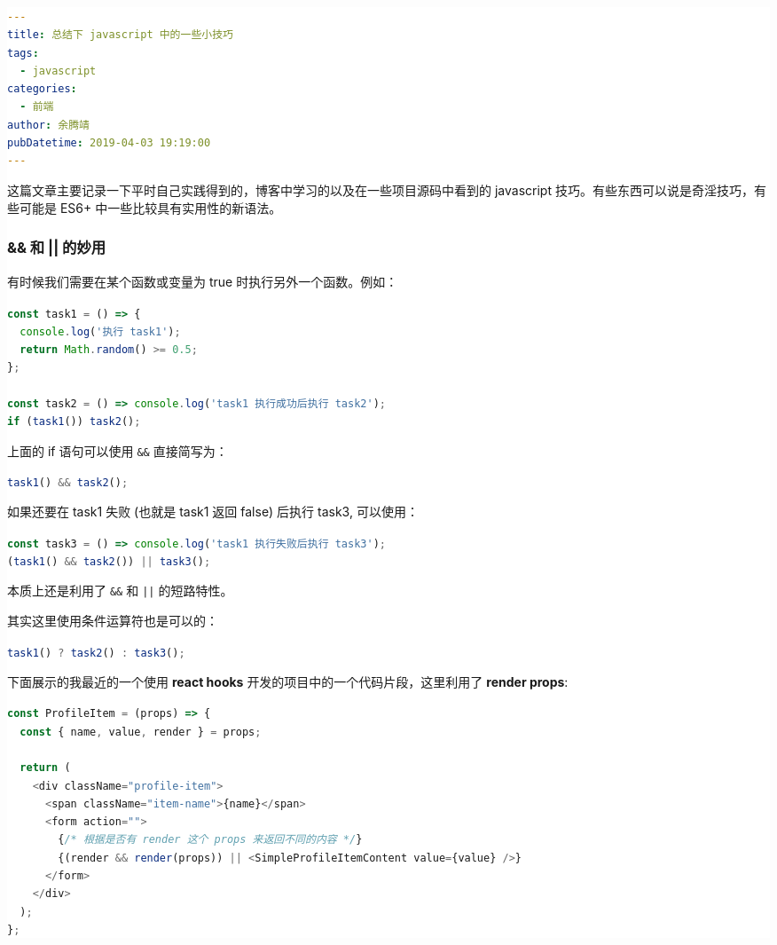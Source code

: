 ```yaml
---
title: 总结下 javascript 中的一些小技巧
tags:
  - javascript
categories:
  - 前端
author: 余腾靖
pubDatetime: 2019-04-03 19:19:00
---
```


这篇文章主要记录一下平时自己实践得到的，博客中学习的以及在一些项目源码中看到的 javascript 技巧。有些东西可以说是奇淫技巧，有些可能是 ES6+ 中一些比较具有实用性的新语法。



### && 和 || 的妙用

有时候我们需要在某个函数或变量为 true 时执行另外一个函数。例如：

```javascript
const task1 = () => {
  console.log('执行 task1');
  return Math.random() >= 0.5;
};

const task2 = () => console.log('task1 执行成功后执行 task2');
if (task1()) task2();
```

上面的 if 语句可以使用 `&&` 直接简写为：

```javascript
task1() && task2();
```

如果还要在 task1 失败 (也就是 task1 返回 false) 后执行 task3, 可以使用：

```javascript
const task3 = () => console.log('task1 执行失败后执行 task3');
(task1() && task2()) || task3();
```

本质上还是利用了 `&&` 和 `||` 的短路特性。

其实这里使用条件运算符也是可以的：

```javascript
task1() ? task2() : task3();
```

下面展示的我最近的一个使用 **react hooks** 开发的项目中的一个代码片段，这里利用了 **render props**:

```javascript
const ProfileItem = (props) => {
  const { name, value, render } = props;

  return (
    <div className="profile-item">
      <span className="item-name">{name}</span>
      <form action="">
        {/* 根据是否有 render 这个 props 来返回不同的内容 */}
        {(render && render(props)) || <SimpleProfileItemContent value={value} />}
      </form>
    </div>
  );
};
```
